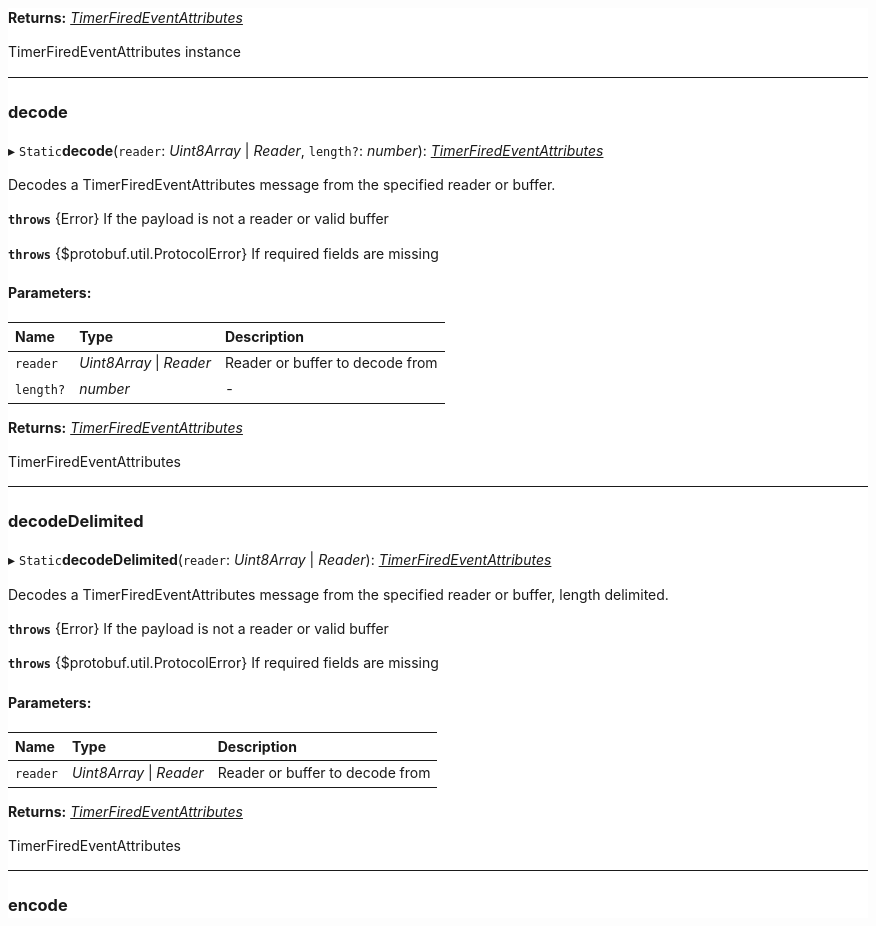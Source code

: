 **Returns:** [*TimerFiredEventAttributes*](proto.temporal.api.history.v1.timerfiredeventattributes.md)

TimerFiredEventAttributes instance

___

### decode

▸ `Static`**decode**(`reader`: *Uint8Array* \| *Reader*, `length?`: *number*): [*TimerFiredEventAttributes*](proto.temporal.api.history.v1.timerfiredeventattributes.md)

Decodes a TimerFiredEventAttributes message from the specified reader or buffer.

**`throws`** {Error} If the payload is not a reader or valid buffer

**`throws`** {$protobuf.util.ProtocolError} If required fields are missing

#### Parameters:

Name | Type | Description |
:------ | :------ | :------ |
`reader` | *Uint8Array* \| *Reader* | Reader or buffer to decode from   |
`length?` | *number* | - |

**Returns:** [*TimerFiredEventAttributes*](proto.temporal.api.history.v1.timerfiredeventattributes.md)

TimerFiredEventAttributes

___

### decodeDelimited

▸ `Static`**decodeDelimited**(`reader`: *Uint8Array* \| *Reader*): [*TimerFiredEventAttributes*](proto.temporal.api.history.v1.timerfiredeventattributes.md)

Decodes a TimerFiredEventAttributes message from the specified reader or buffer, length delimited.

**`throws`** {Error} If the payload is not a reader or valid buffer

**`throws`** {$protobuf.util.ProtocolError} If required fields are missing

#### Parameters:

Name | Type | Description |
:------ | :------ | :------ |
`reader` | *Uint8Array* \| *Reader* | Reader or buffer to decode from   |

**Returns:** [*TimerFiredEventAttributes*](proto.temporal.api.history.v1.timerfiredeventattributes.md)

TimerFiredEventAttributes

___

### encode
